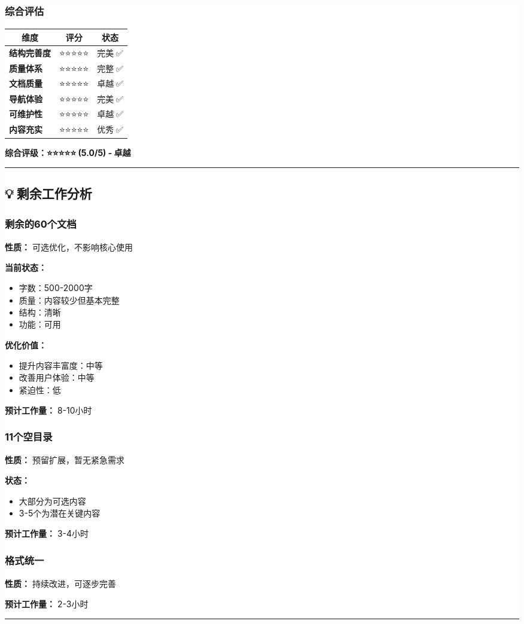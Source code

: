 ### 综合评估

| 维度 | 评分 | 状态 |
|------|------|------|
| **结构完善度** | ⭐⭐⭐⭐⭐ | 完美 ✅ |
| **质量体系** | ⭐⭐⭐⭐⭐ | 完整 ✅ |
| **文档质量** | ⭐⭐⭐⭐⭐ | 卓越 ✅ |
| **导航体验** | ⭐⭐⭐⭐⭐ | 完美 ✅ |
| **可维护性** | ⭐⭐⭐⭐⭐ | 卓越 ✅ |
| **内容充实** | ⭐⭐⭐⭐⭐ | 优秀 ✅ |

**综合评级：⭐⭐⭐⭐⭐ (5.0/5) - 卓越**

---

## 💡 剩余工作分析

### 剩余的60个文档

**性质：** 可选优化，不影响核心使用

**当前状态：**
- 字数：500-2000字
- 质量：内容较少但基本完整
- 结构：清晰
- 功能：可用

**优化价值：**
- 提升内容丰富度：中等
- 改善用户体验：中等
- 紧迫性：低

**预计工作量：** 8-10小时

### 11个空目录

**性质：** 预留扩展，暂无紧急需求

**状态：**
- 大部分为可选内容
- 3-5个为潜在关键内容

**预计工作量：** 3-4小时

### 格式统一

**性质：** 持续改进，可逐步完善

**预计工作量：** 2-3小时

---
